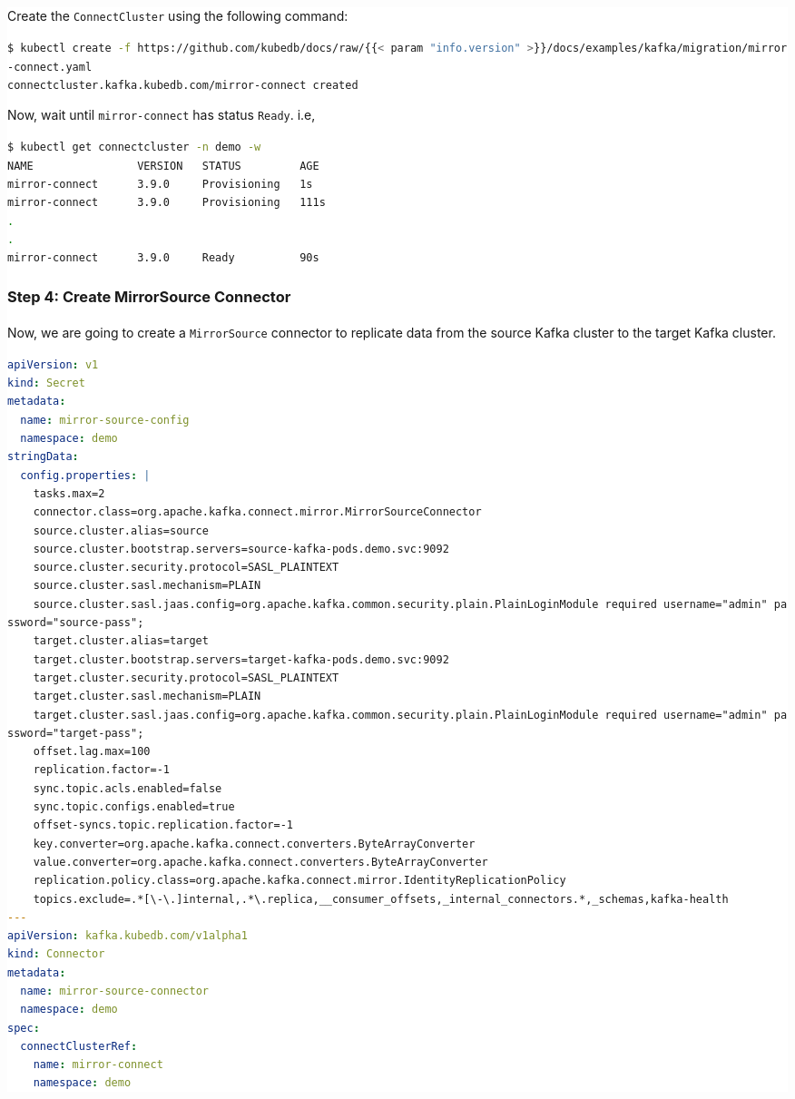 Create the `ConnectCluster` using the following command:

```bash
$ kubectl create -f https://github.com/kubedb/docs/raw/{{< param "info.version" >}}/docs/examples/kafka/migration/mirror-connect.yaml
connectcluster.kafka.kubedb.com/mirror-connect created
```

Now, wait until `mirror-connect` has status `Ready`. i.e,

```bash
$ kubectl get connectcluster -n demo -w
NAME                VERSION   STATUS         AGE
mirror-connect      3.9.0     Provisioning   1s
mirror-connect      3.9.0     Provisioning   111s
.
.
mirror-connect      3.9.0     Ready          90s
```

### Step 4: Create MirrorSource Connector

Now, we are going to create a `MirrorSource` connector to replicate data from the source Kafka cluster to the target Kafka cluster.

```yaml
apiVersion: v1
kind: Secret
metadata:
  name: mirror-source-config
  namespace: demo
stringData:
  config.properties: |
    tasks.max=2
    connector.class=org.apache.kafka.connect.mirror.MirrorSourceConnector
    source.cluster.alias=source
    source.cluster.bootstrap.servers=source-kafka-pods.demo.svc:9092
    source.cluster.security.protocol=SASL_PLAINTEXT
    source.cluster.sasl.mechanism=PLAIN
    source.cluster.sasl.jaas.config=org.apache.kafka.common.security.plain.PlainLoginModule required username="admin" password="source-pass";
    target.cluster.alias=target
    target.cluster.bootstrap.servers=target-kafka-pods.demo.svc:9092
    target.cluster.security.protocol=SASL_PLAINTEXT
    target.cluster.sasl.mechanism=PLAIN
    target.cluster.sasl.jaas.config=org.apache.kafka.common.security.plain.PlainLoginModule required username="admin" password="target-pass";
    offset.lag.max=100
    replication.factor=-1
    sync.topic.acls.enabled=false
    sync.topic.configs.enabled=true
    offset-syncs.topic.replication.factor=-1
    key.converter=org.apache.kafka.connect.converters.ByteArrayConverter
    value.converter=org.apache.kafka.connect.converters.ByteArrayConverter
    replication.policy.class=org.apache.kafka.connect.mirror.IdentityReplicationPolicy
    topics.exclude=.*[\-\.]internal,.*\.replica,__consumer_offsets,_internal_connectors.*,_schemas,kafka-health
---
apiVersion: kafka.kubedb.com/v1alpha1
kind: Connector
metadata:
  name: mirror-source-connector
  namespace: demo
spec:
  connectClusterRef:
    name: mirror-connect
    namespace: demo
```